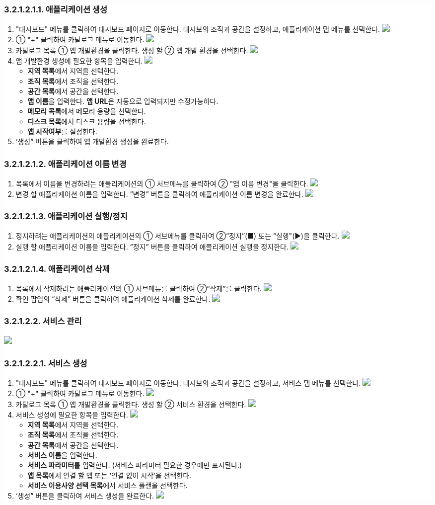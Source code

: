 ### 3.2.1.2.1.1.  애플리케이션 생성

1. "대시보드" 메뉴를 클릭하여 대시보드 페이지로 이동한다. 대시보의 조직과 공간을 설정하고, 애플리케이션 탭 메뉴를 선택한다. ![](../../../.gitbook/assets/3-2-1-2-1-3-0%20%283%29.png)
2. ① "+" 클릭하여 카탈로그 메뉴로 이동한다. ![](../../../.gitbook/assets/3-2-1-2-1-3-1%20%281%29.png)
3. 카탈로그 목록 ① 앱 개발환경을 클릭한다. 생성 할 ② 앱 개발 환경을 선택한다. ![](../../../.gitbook/assets/3-2-2-3-0%20%283%29.png)
4. 앱 개발환경 생성에 필요한 항목을 입력한다. ![](../../../.gitbook/assets/3-2-2-3-1.png)
   * **지역 목록**에서 지역을 선택한다.  
   * **조직 목록**에서 조직을 선택한다.  
   * **공간 목록**에서 공간을 선택한다.  
   * **앱 이름**을 입력한다. **앱 URL**은 자동으로 입력되지만 수정가능하다.   
   * **메모리 목록**에서 메모리 용량을 선택한다.  
   * **디스크 목록**에서 디스크 용량을 선택한다.  
   * **앱 시작여부**를 설정한다.  
5. ‘생성” 버튼을 클릭하여 앱 개발환경 생성을 완료한다.

### 3.2.1.2.1.2.  애플리케이션 이름 변경

1. 목록에서 이름을 변경하려는 애플리케이션의 ① 서브메뉴를 클릭하여 ② "앱 이름 변경"을 클릭한다. ![](../../../.gitbook/assets/3-2-1-2-2-4-0%20%282%29.png)
2. 변경 할 애플리케이션 이름을 입력한다. “변경” 버튼을 클릭하여 애플리케이션 이름 변경을 완료한다. ![](../../../.gitbook/assets/3-2-1-2-2-4-1%20%283%29.png)

### 3.2.1.2.1.3.  애플리케이션 실행/정지

1. 정지하려는 애플리케이션의 애플리케이션의 ① 서브메뉴를 클릭하여 ②“정지”\(■\) 또는 “실행"\(▶\)을 클릭한다. ![](../../../.gitbook/assets/3-2-1-2-2-3-0%20%282%29.png)
2. 실행 할 애플리케이션 이름을 입력한다. “정지” 버튼을 클릭하여 애플리케이션 실행을 정지한다. ![](../../../.gitbook/assets/3-2-1-2-2-3-1%20%281%29.png)

### 3.2.1.2.1.4.  애플리케이션 삭제

1. 목록에서 삭제하려는 애플리케이션의 ① 서브메뉴를 클릭하여 ②“삭제”를 클릭한다. ![](../../../.gitbook/assets/3-2-1-2-2-5-0%20%282%29.png)
2. 확인 팝업의 “삭제” 버튼을 클릭하여 애플리케이션 삭제를 완료한다. ![](../../../.gitbook/assets/3-2-1-2-2-5-1%20%281%29.png)

### 3.2.1.2.2.  서비스 관리

![](../../../.gitbook/assets/3-2-1-2-3-0.png)

### 3.2.1.2.2.1.  서비스 생성

1. "대시보드" 메뉴를 클릭하여 대시보드 페이지로 이동한다. 대시보의 조직과 공간을 설정하고, 서비스 탭 메뉴를 선택한다. ![](../../../.gitbook/assets/3-2-1-2-1-4-0%20%283%29.png)
2. ① "+" 클릭하여 카탈로그 메뉴로 이동한다. ![](../../../.gitbook/assets/3-2-1-2-1-4-1%20%281%29.png)
3. 카탈로그 목록 ① 앱 개발환경을 클릭한다. 생성 할 ② 서비스 환경을 선택한다. ![](../../../.gitbook/assets/3-2-2-4-0.png)
4. 서비스 생성에 필요한 항목을 입력한다. ![](../../../.gitbook/assets/3-2-2-4-1.png)
   * **지역 목록**에서 지역을 선택한다.  
   * **조직 목록**에서 조직을 선택한다.  
   * **공간 목록**에서 공간을 선택한다.  
   * **서비스 이름**을 입력한다.   
   * **서비스 파라미터**를 입력한다. \(서비스 파라미터 필요한 경우에만 표시된다.\)   
   * **앱 목록**에서 연결 할 앱 또는 ‘연결 없이 시작’을 선택한다.  
   * **서비스 이용사양 선택 목록**에서 서비스 플랜을 선택한다.  
5. ‘생성” 버튼을 클릭하여 서비스 생성을 완료한다. ![](../../../.gitbook/assets/3-2-2-4-2%20%281%29.png)
